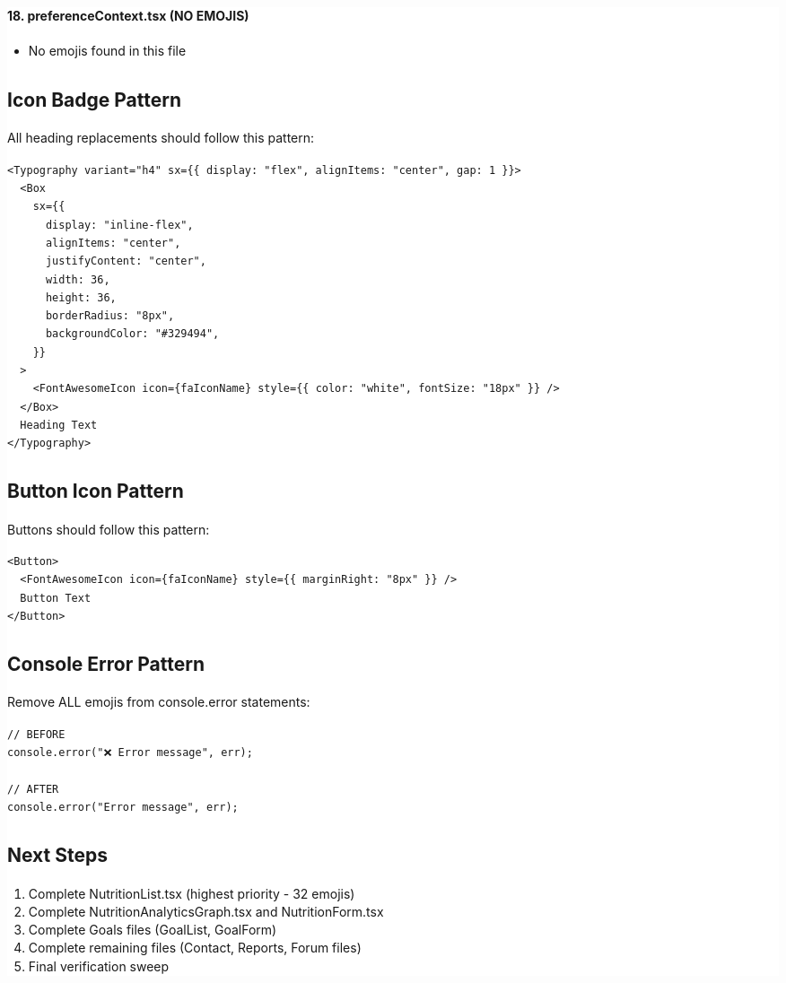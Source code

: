 #### 18. preferenceContext.tsx (NO EMOJIS)
- No emojis found in this file

## Icon Badge Pattern

All heading replacements should follow this pattern:

```tsx
<Typography variant="h4" sx={{ display: "flex", alignItems: "center", gap: 1 }}>
  <Box
    sx={{
      display: "inline-flex",
      alignItems: "center",
      justifyContent: "center",
      width: 36,
      height: 36,
      borderRadius: "8px",
      backgroundColor: "#329494",
    }}
  >
    <FontAwesomeIcon icon={faIconName} style={{ color: "white", fontSize: "18px" }} />
  </Box>
  Heading Text
</Typography>
```

## Button Icon Pattern

Buttons should follow this pattern:

```tsx
<Button>
  <FontAwesomeIcon icon={faIconName} style={{ marginRight: "8px" }} />
  Button Text
</Button>
```

## Console Error Pattern

Remove ALL emojis from console.error statements:

```tsx
// BEFORE
console.error("❌ Error message", err);

// AFTER
console.error("Error message", err);
```

## Next Steps

1. Complete NutritionList.tsx (highest priority - 32 emojis)
2. Complete NutritionAnalyticsGraph.tsx and NutritionForm.tsx
3. Complete Goals files (GoalList, GoalForm)
4. Complete remaining files (Contact, Reports, Forum files)
5. Final verification sweep
